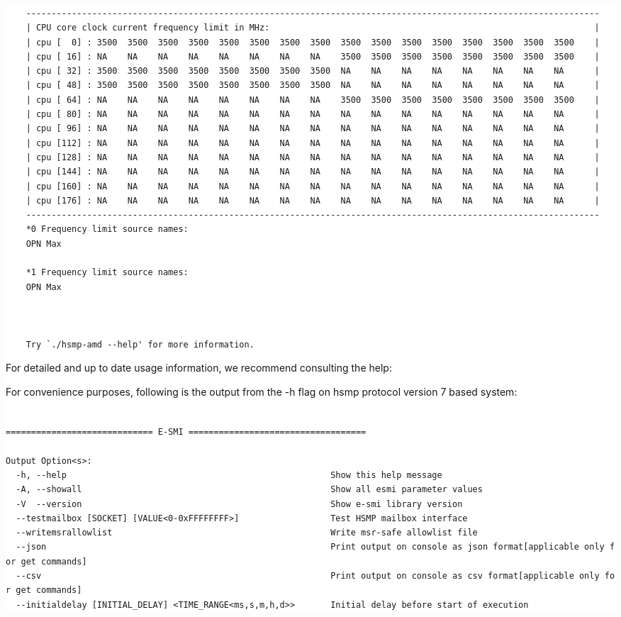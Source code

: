 ```
	-----------------------------------------------------------------------------------------------------------------
	| CPU core clock current frequency limit in MHz:                                                                |
	| cpu [  0] : 3500  3500  3500  3500  3500  3500  3500  3500  3500  3500  3500  3500  3500  3500  3500  3500    |
	| cpu [ 16] : NA    NA    NA    NA    NA    NA    NA    NA    3500  3500  3500  3500  3500  3500  3500  3500    |
	| cpu [ 32] : 3500  3500  3500  3500  3500  3500  3500  3500  NA    NA    NA    NA    NA    NA    NA    NA      |
	| cpu [ 48] : 3500  3500  3500  3500  3500  3500  3500  3500  NA    NA    NA    NA    NA    NA    NA    NA      |
	| cpu [ 64] : NA    NA    NA    NA    NA    NA    NA    NA    3500  3500  3500  3500  3500  3500  3500  3500    |
	| cpu [ 80] : NA    NA    NA    NA    NA    NA    NA    NA    NA    NA    NA    NA    NA    NA    NA    NA      |
	| cpu [ 96] : NA    NA    NA    NA    NA    NA    NA    NA    NA    NA    NA    NA    NA    NA    NA    NA      |
	| cpu [112] : NA    NA    NA    NA    NA    NA    NA    NA    NA    NA    NA    NA    NA    NA    NA    NA      |
	| cpu [128] : NA    NA    NA    NA    NA    NA    NA    NA    NA    NA    NA    NA    NA    NA    NA    NA      |
	| cpu [144] : NA    NA    NA    NA    NA    NA    NA    NA    NA    NA    NA    NA    NA    NA    NA    NA      |
	| cpu [160] : NA    NA    NA    NA    NA    NA    NA    NA    NA    NA    NA    NA    NA    NA    NA    NA      |
	| cpu [176] : NA    NA    NA    NA    NA    NA    NA    NA    NA    NA    NA    NA    NA    NA    NA    NA      |
	-----------------------------------------------------------------------------------------------------------------
	*0 Frequency limit source names:
	OPN Max

	*1 Frequency limit source names:
	OPN Max



	Try `./hsmp-amd --help' for more information.

```

For detailed and up to date usage information, we recommend consulting the help:

For convenience purposes, following is the output from the -h flag on hsmp protocol version 7 based system:

```

============================= E-SMI ===================================

Output Option<s>:
  -h, --help                                                    Show this help message
  -A, --showall                                                 Show all esmi parameter values
  -V  --version                                                 Show e-smi library version
  --testmailbox [SOCKET] [VALUE<0-0xFFFFFFFF>]                  Test HSMP mailbox interface
  --writemsrallowlist                                           Write msr-safe allowlist file
  --json                                                        Print output on console as json format[applicable only for get commands]
  --csv                                                         Print output on console as csv format[applicable only for get commands]
  --initialdelay [INITIAL_DELAY] <TIME_RANGE<ms,s,m,h,d>>       Initial delay before start of execution
```